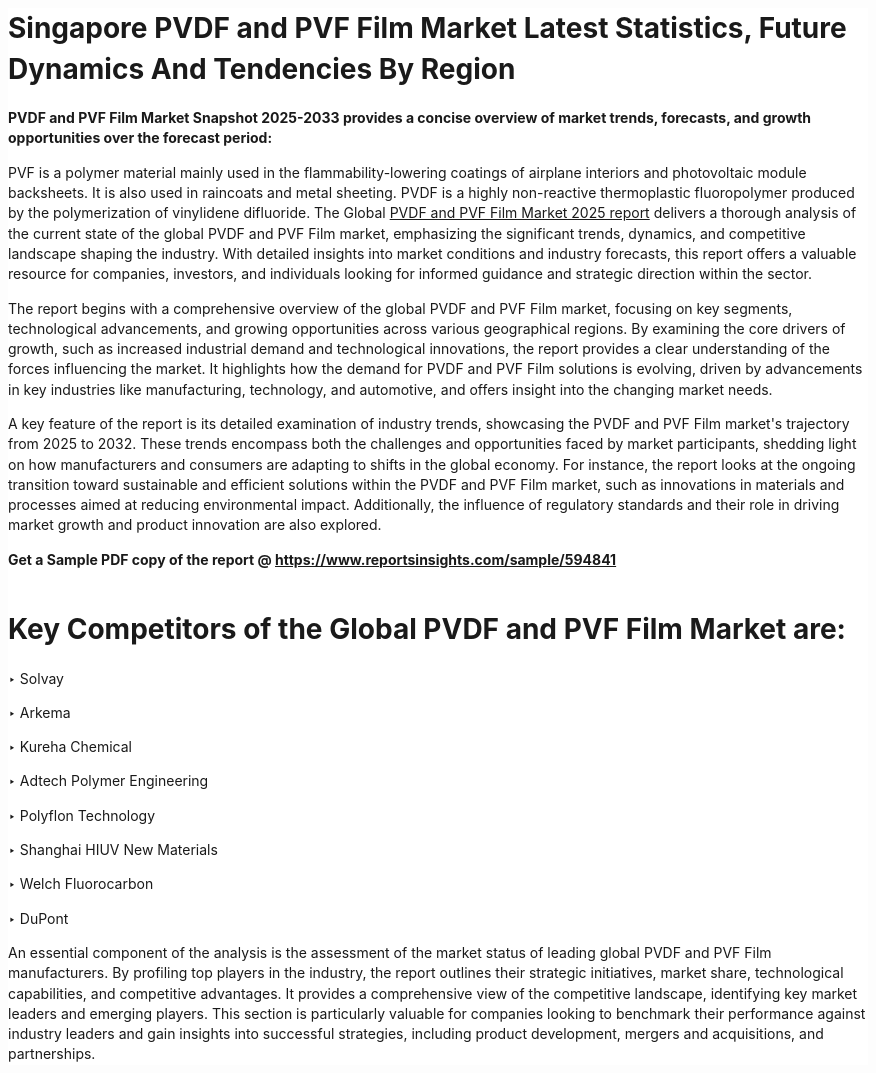 # Singapore PVDF and PVF Film Market Latest Statistics, Future Dynamics And Tendencies By Region

<strong>PVDF and PVF Film Market Snapshot 2025-2033 provides a concise overview of market trends, forecasts, and growth opportunities over the forecast period:</strong>

PVF is a polymer material mainly used in the flammability-lowering coatings of airplane interiors and photovoltaic module backsheets. It is also used in raincoats and metal sheeting. PVDF is a highly non-reactive thermoplastic fluoropolymer produced by the polymerization of vinylidene difluoride. The Global <a href=https://www.reportsinsights.com/sample/594841>PVDF and PVF Film Market 2025 report</a> delivers a thorough analysis of the current state of the global PVDF and PVF Film market, emphasizing the significant trends, dynamics, and competitive landscape shaping the industry. With detailed insights into market conditions and industry forecasts, this report offers a valuable resource for companies, investors, and individuals looking for informed guidance and strategic direction within the sector.

The report begins with a comprehensive overview of the global PVDF and PVF Film market, focusing on key segments, technological advancements, and growing opportunities across various geographical regions. By examining the core drivers of growth, such as increased industrial demand and technological innovations, the report provides a clear understanding of the forces influencing the market. It highlights how the demand for PVDF and PVF Film solutions is evolving, driven by advancements in key industries like manufacturing, technology, and automotive, and offers insight into the changing market needs.

A key feature of the report is its detailed examination of industry trends, showcasing the PVDF and PVF Film market's trajectory from 2025 to 2032. These trends encompass both the challenges and opportunities faced by market participants, shedding light on how manufacturers and consumers are adapting to shifts in the global economy. For instance, the report looks at the ongoing transition toward sustainable and efficient solutions within the PVDF and PVF Film market, such as innovations in materials and processes aimed at reducing environmental impact. Additionally, the influence of regulatory standards and their role in driving market growth and product innovation are also explored.

<strong>Get a Sample PDF copy of the report @ <a href=https://www.reportsinsights.com/sample/594841>https://www.reportsinsights.com/sample/594841</a></strong>

# <strong>Key Competitors of the Global PVDF and PVF Film Market are:</strong>

‣ Solvay

‣ Arkema

‣ Kureha Chemical

‣ Adtech Polymer Engineering

‣ Polyflon Technology

‣ Shanghai HIUV New Materials

‣ Welch Fluorocarbon

‣ DuPont

An essential component of the analysis is the assessment of the market status of leading global PVDF and PVF Film manufacturers. By profiling top players in the industry, the report outlines their strategic initiatives, market share, technological capabilities, and competitive advantages. It provides a comprehensive view of the competitive landscape, identifying key market leaders and emerging players. This section is particularly valuable for companies looking to benchmark their performance against industry leaders and gain insights into successful strategies, including product development, mergers and acquisitions, and partnerships.
